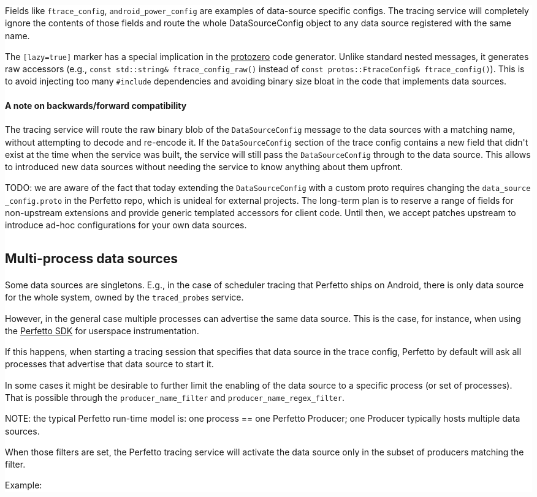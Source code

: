 Fields like `ftrace_config`, `android_power_config` are examples of data-source
specific configs. The tracing service will completely ignore the contents of
those fields and route the whole DataSourceConfig object to any data source
registered with the same name.

The `[lazy=true]` marker has a special implication in the
[protozero](/docs/design-docs/protozero.md) code generator. Unlike standard
nested messages, it generates raw accessors (e.g.,
`const std::string& ftrace_config_raw()` instead of
`const protos::FtraceConfig& ftrace_config()`). This is to avoid injecting too
many `#include` dependencies and avoiding binary size bloat in the code that
implements data sources.

#### A note on backwards/forward compatibility
The tracing service will route the raw binary blob of the `DataSourceConfig`
message to the data sources with a matching name, without attempting to decode
and re-encode it. If the `DataSourceConfig` section of the trace config contains
a new field that didn't exist at the time when the service was built, the
service will still pass the `DataSourceConfig` through to the data source.
This allows to introduced new data sources without needing the service to
know anything about them upfront.

TODO: we are aware of the fact that today extending the `DataSourceConfig` with
a custom proto requires changing the `data_source_config.proto` in the Perfetto
repo, which is unideal for external projects. The long-term plan is to reserve
a range of fields for non-upstream extensions and provide generic templated
accessors for client code. Until then, we accept patches upstream to introduce
ad-hoc configurations for your own data sources.

## Multi-process data sources

Some data sources are singletons. E.g., in the case of scheduler tracing that
Perfetto ships on Android, there is only data source for the whole system,
owned by the `traced_probes` service.

However, in the general case multiple processes can advertise the same data
source. This is the case, for instance, when using the
[Perfetto SDK](/docs/instrumentation/tracing-sdk.md) for userspace
instrumentation.

If this happens, when starting a tracing session that specifies that data
source in the trace config, Perfetto by default will ask all processes that
advertise that data source to start it.

In some cases it might be desirable to further limit the enabling of the data
source to a specific process (or set of processes). That is possible through the
`producer_name_filter` and `producer_name_regex_filter`.

NOTE: the typical Perfetto run-time model is: one process == one Perfetto
      Producer; one Producer typically hosts multiple data sources.

When those filters are set, the Perfetto tracing service will activate the data
source only in the subset of producers matching the filter.

Example:


[dss]: /docs/reference/trace-config-proto.autogen#DataSourceConfig